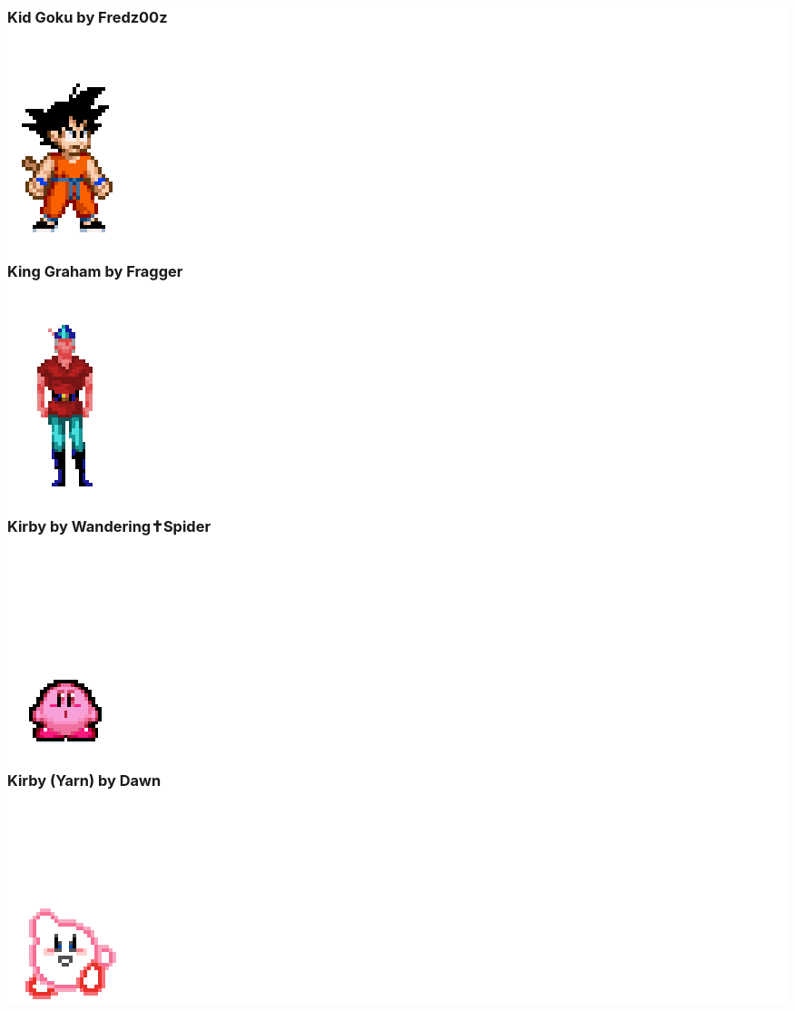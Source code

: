 ### Kid Goku by Fredz00z
![image](kid-goku.png)

### King Graham by Fragger
![image](king-graham.png)

### Kirby by Wandering✝Spider
![image](kirby.png)

### Kirby (Yarn) by Dawn
![image](kirby-(yarn).png)

